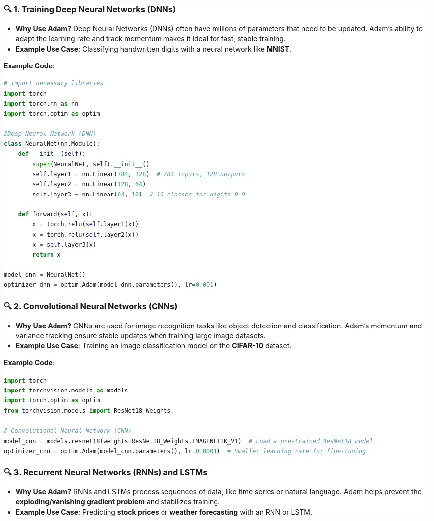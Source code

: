 ### 🔍 **1️. Training Deep Neural Networks (DNNs)**
- **Why Use Adam?** Deep Neural Networks (DNNs) often have millions of parameters that need to be updated. Adam’s ability to adapt the learning rate and track momentum makes it ideal for fast, stable training.  
- **Example Use Case**: Classifying handwritten digits with a neural network like **MNIST**.  

**Example Code:**
```python
# Import necessary libraries
import torch
import torch.nn as nn
import torch.optim as optim

#Deep Neural Network (DNN)
class NeuralNet(nn.Module):
    def __init__(self):
        super(NeuralNet, self).__init__()
        self.layer1 = nn.Linear(784, 128)  # 784 inputs, 128 outputs
        self.layer2 = nn.Linear(128, 64)
        self.layer3 = nn.Linear(64, 10)  # 10 classes for digits 0-9
    
    def forward(self, x):
        x = torch.relu(self.layer1(x))
        x = torch.relu(self.layer2(x))
        x = self.layer3(x)
        return x

model_dnn = NeuralNet()
optimizer_dnn = optim.Adam(model_dnn.parameters(), lr=0.001)
```

### 🔍 **2️. Convolutional Neural Networks (CNNs)**
- **Why Use Adam?** CNNs are used for image recognition tasks like object detection and classification. Adam’s momentum and variance tracking ensure stable updates when training large image datasets.  
- **Example Use Case**: Training an image classification model on the **CIFAR-10** dataset.  

**Example Code:**
```python
import torch
import torchvision.models as models
import torch.optim as optim
from torchvision.models import ResNet18_Weights

# Convolutional Neural Network (CNN)
model_cnn = models.resnet18(weights=ResNet18_Weights.IMAGENET1K_V1)  # Load a pre-trained ResNet18 model
optimizer_cnn = optim.Adam(model_cnn.parameters(), lr=0.0001)  # Smaller learning rate for fine-tuning
```
### 🔍 **3️. Recurrent Neural Networks (RNNs) and LSTMs**
- **Why Use Adam?** RNNs and LSTMs process sequences of data, like time series or natural language. Adam helps prevent the **exploding/vanishing gradient problem** and stabilizes training.  
- **Example Use Case**: Predicting **stock prices** or **weather forecasting** with an RNN or LSTM.  
